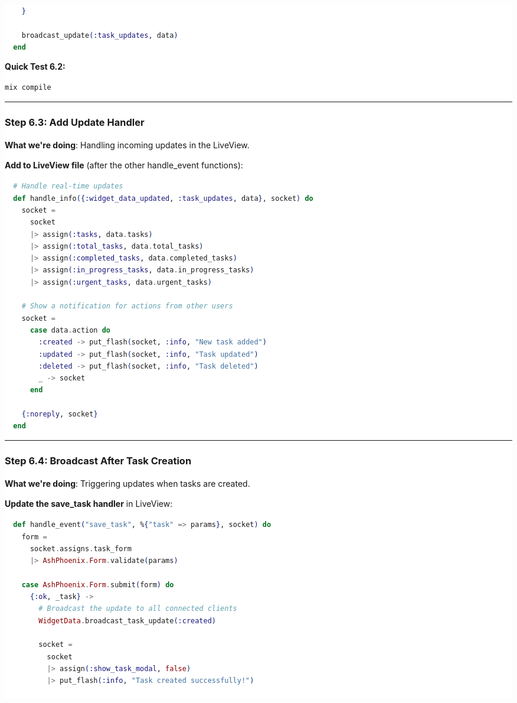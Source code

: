 ```elixir
    }
    
    broadcast_update(:task_updates, data)
  end
```

**Quick Test 6.2:**
```bash
mix compile
```

---

### Step 6.3: Add Update Handler

**What we're doing**: Handling incoming updates in the LiveView.

**Add to LiveView file** (after the other handle_event functions):

```elixir
  # Handle real-time updates
  def handle_info({:widget_data_updated, :task_updates, data}, socket) do
    socket = 
      socket
      |> assign(:tasks, data.tasks)
      |> assign(:total_tasks, data.total_tasks)
      |> assign(:completed_tasks, data.completed_tasks)
      |> assign(:in_progress_tasks, data.in_progress_tasks)
      |> assign(:urgent_tasks, data.urgent_tasks)
    
    # Show a notification for actions from other users
    socket = 
      case data.action do
        :created -> put_flash(socket, :info, "New task added")
        :updated -> put_flash(socket, :info, "Task updated")
        :deleted -> put_flash(socket, :info, "Task deleted")
        _ -> socket
      end
    
    {:noreply, socket}
  end
```

---

### Step 6.4: Broadcast After Task Creation

**What we're doing**: Triggering updates when tasks are created.

**Update the save_task handler** in LiveView:

```elixir
  def handle_event("save_task", %{"task" => params}, socket) do
    form = 
      socket.assigns.task_form
      |> AshPhoenix.Form.validate(params)
    
    case AshPhoenix.Form.submit(form) do
      {:ok, _task} ->
        # Broadcast the update to all connected clients
        WidgetData.broadcast_task_update(:created)
        
        socket = 
          socket
          |> assign(:show_task_modal, false)
          |> put_flash(:info, "Task created successfully!")
        
```
